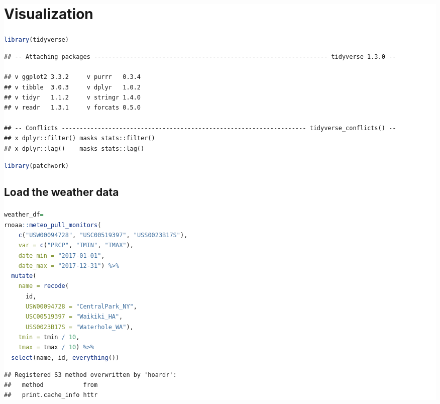 Visualization
================

``` r
library(tidyverse)
```

    ## -- Attaching packages ----------------------------------------------------------------- tidyverse 1.3.0 --

    ## v ggplot2 3.3.2     v purrr   0.3.4
    ## v tibble  3.0.3     v dplyr   1.0.2
    ## v tidyr   1.1.2     v stringr 1.4.0
    ## v readr   1.3.1     v forcats 0.5.0

    ## -- Conflicts -------------------------------------------------------------------- tidyverse_conflicts() --
    ## x dplyr::filter() masks stats::filter()
    ## x dplyr::lag()    masks stats::lag()

``` r
library(patchwork)
```

## Load the weather data

``` r
weather_df= 
rnoaa::meteo_pull_monitors(
    c("USW00094728", "USC00519397", "USS0023B17S"),
    var = c("PRCP", "TMIN", "TMAX"), 
    date_min = "2017-01-01",
    date_max = "2017-12-31") %>%
  mutate(
    name = recode(
      id, 
      USW00094728 = "CentralPark_NY", 
      USC00519397 = "Waikiki_HA",
      USS0023B17S = "Waterhole_WA"),
    tmin = tmin / 10,
    tmax = tmax / 10) %>%
  select(name, id, everything())
```

    ## Registered S3 method overwritten by 'hoardr':
    ##   method           from
    ##   print.cache_info httr
